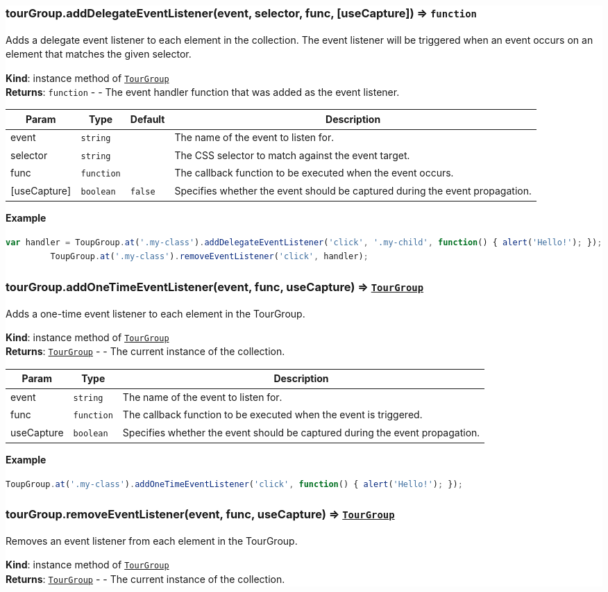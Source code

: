 ### tourGroup.addDelegateEventListener(event, selector, func, [useCapture]) ⇒ <code>function</code>
Adds a delegate event listener to each element in the collection.
The event listener will be triggered when an event occurs on an element that matches the given selector.

**Kind**: instance method of [<code>TourGroup</code>](#TourGroup)  
**Returns**: <code>function</code> - - The event handler function that was added as the event listener.  

| Param | Type | Default | Description |
| --- | --- | --- | --- |
| event | <code>string</code> |  | The name of the event to listen for. |
| selector | <code>string</code> |  | The CSS selector to match against the event target. |
| func | <code>function</code> |  | The callback function to be executed when the event occurs. |
| [useCapture] | <code>boolean</code> | <code>false</code> | Specifies whether the event should be captured during the event propagation. |

**Example**  
```js
var handler = ToupGroup.at('.my-class').addDelegateEventListener('click', '.my-child', function() { alert('Hello!'); });
         ToupGroup.at('.my-class').removeEventListener('click', handler);
```
<a name="TourGroup+addOneTimeEventListener"></a>

### tourGroup.addOneTimeEventListener(event, func, useCapture) ⇒ [<code>TourGroup</code>](#TourGroup)
Adds a one-time event listener to each element in the TourGroup.

**Kind**: instance method of [<code>TourGroup</code>](#TourGroup)  
**Returns**: [<code>TourGroup</code>](#TourGroup) - - The current instance of the collection.  

| Param | Type | Description |
| --- | --- | --- |
| event | <code>string</code> | The name of the event to listen for. |
| func | <code>function</code> | The callback function to be executed when the event is triggered. |
| useCapture | <code>boolean</code> | Specifies whether the event should be captured during the event propagation. |

**Example**  
```js
ToupGroup.at('.my-class').addOneTimeEventListener('click', function() { alert('Hello!'); });
```
<a name="TourGroup+removeEventListener"></a>

### tourGroup.removeEventListener(event, func, useCapture) ⇒ [<code>TourGroup</code>](#TourGroup)
Removes an event listener from each element in the TourGroup.

**Kind**: instance method of [<code>TourGroup</code>](#TourGroup)  
**Returns**: [<code>TourGroup</code>](#TourGroup) - - The current instance of the collection.  
